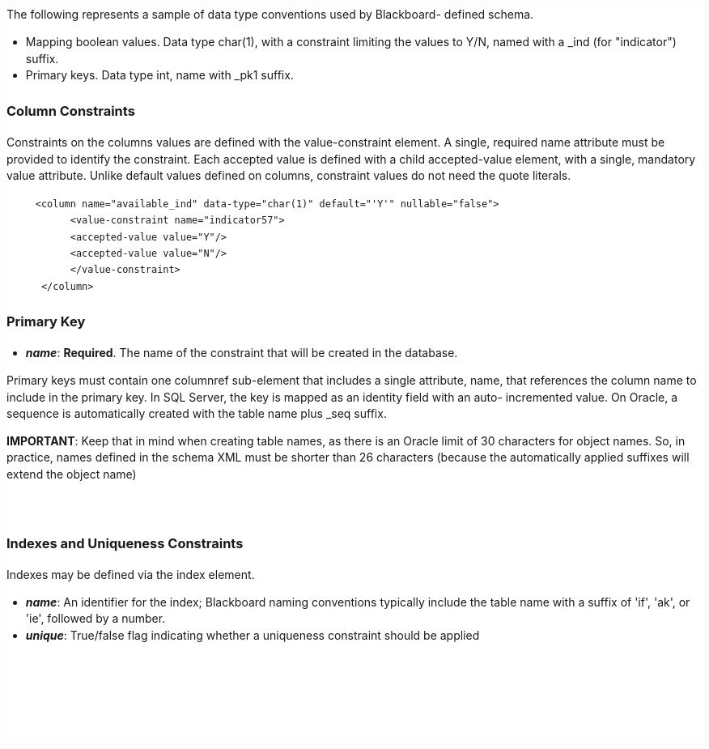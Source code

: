 The following represents a sample of data type conventions used by Blackboard-
defined schema.

  * Mapping boolean values. Data type char(1), with a constraint limiting the values to Y/N, named with a _ind (for "indicator") suffix.
  * Primary keys. Data type int, name with _pk1 suffix.

### **Column Constraints**

Constraints on the columns values are defined with the value-constraint
element. A single, required name attribute must be provided to identify the
constraint. Each accepted value is defined with a child accepted-value
element, with a single, mandatory value attribute. Unlike default values
defined on columns, constraint values do not need the quote literals.

         <column name="available_ind" data-type="char(1)" default="'Y'" nullable="false">  
               <value-constraint name="indicator57">  
               <accepted-value value="Y"/>  
               <accepted-value value="N"/>  
               </value-constraint>  
          </column>

### **Primary Key**

  * **_name_**: **Required**. The name of the constraint that will be created in the database.

Primary keys must contain one columnref sub-element that includes a single
attribute, name, that references the column name to include in the primary
key. In SQL Server, the key is mapped as an identity field with an auto-
incremented value. On Oracle, a sequence is automatically created with the
table name plus _seq suffix.

**IMPORTANT**: Keep that in mind when creating table names, as there is an Oracle limit of 30 characters for object names. So, in practice, names defined in the schema XML must be shorter than 26 characters (because the automatically applied suffixes will extend the object name)
         <primary-key name="domain_pk" comment="[Table:domain][Primary-key:domain_pk] on Column pk1  .">  
          <columnref name="pk1" />  
         </primary-key>

### **Indexes and Uniqueness Constraints**

Indexes may be defined via the index element.

  * **_name_**: An identifier for the index; Blackboard naming conventions typically include the table name with a suffix of 'if', 'ak', or 'ie', followed by a number.
  * **_unique_**: True/false flag indicating whether a uniqueness constraint should be applied
         <index name="course_users_ak1" unique="true">  
               <columnref name="users_pk1" />  
               <columnref name="crsmain_pk1" />  
          </index>  
           <index name="course_users_ie1" unique="false">  
               <columnref name="enrollment_date" />  
            </index>
